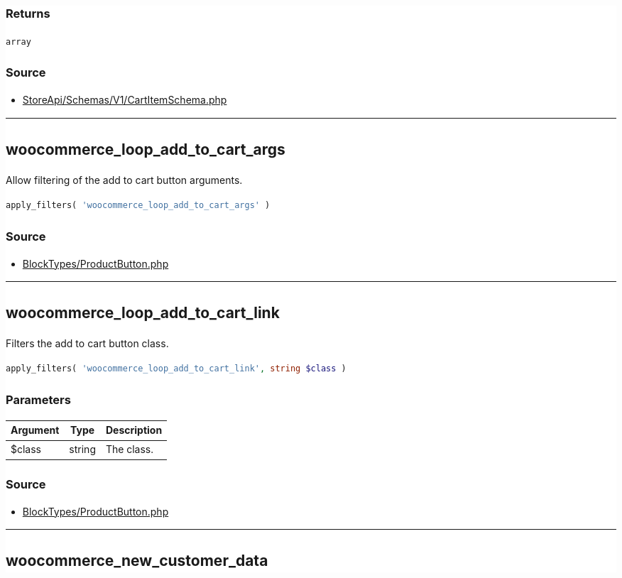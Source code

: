 ### Returns


`array`

### Source


- [StoreApi/Schemas/V1/CartItemSchema.php](../../../../../woocommerce/src/StoreApi/Schemas/V1/CartItemSchema.php)

---

## woocommerce_loop_add_to_cart_args


Allow filtering of the add to cart button arguments.

```php
apply_filters( 'woocommerce_loop_add_to_cart_args' )
```

### Source


- [BlockTypes/ProductButton.php](../../../../../woocommerce/src/Blocks/BlockTypes/ProductButton.php)

---

## woocommerce_loop_add_to_cart_link


Filters the add to cart button class.

```php
apply_filters( 'woocommerce_loop_add_to_cart_link', string $class )
```

### Parameters

| Argument | Type | Description |
| -------- | ---- | ----------- |
| $class | string | The class. |

### Source


- [BlockTypes/ProductButton.php](../../../../../woocommerce/src/Blocks/BlockTypes/ProductButton.php)

---

## woocommerce_new_customer_data

